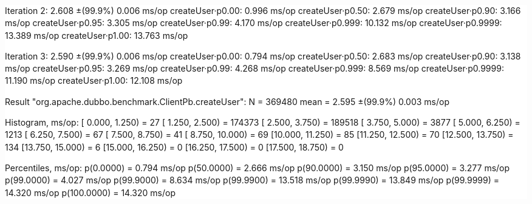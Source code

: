 Iteration   2: 2.608 ±(99.9%) 0.006 ms/op
                 createUser·p0.00:   0.996 ms/op
                 createUser·p0.50:   2.679 ms/op
                 createUser·p0.90:   3.166 ms/op
                 createUser·p0.95:   3.305 ms/op
                 createUser·p0.99:   4.170 ms/op
                 createUser·p0.999:  10.132 ms/op
                 createUser·p0.9999: 13.389 ms/op
                 createUser·p1.00:   13.763 ms/op

Iteration   3: 2.590 ±(99.9%) 0.006 ms/op
                 createUser·p0.00:   0.794 ms/op
                 createUser·p0.50:   2.683 ms/op
                 createUser·p0.90:   3.138 ms/op
                 createUser·p0.95:   3.269 ms/op
                 createUser·p0.99:   4.268 ms/op
                 createUser·p0.999:  8.569 ms/op
                 createUser·p0.9999: 11.190 ms/op
                 createUser·p1.00:   12.108 ms/op



Result "org.apache.dubbo.benchmark.ClientPb.createUser":
  N = 369480
  mean =      2.595 ±(99.9%) 0.003 ms/op

  Histogram, ms/op:
    [ 0.000,  1.250) = 27 
    [ 1.250,  2.500) = 174373 
    [ 2.500,  3.750) = 189518 
    [ 3.750,  5.000) = 3877 
    [ 5.000,  6.250) = 1213 
    [ 6.250,  7.500) = 67 
    [ 7.500,  8.750) = 41 
    [ 8.750, 10.000) = 69 
    [10.000, 11.250) = 85 
    [11.250, 12.500) = 70 
    [12.500, 13.750) = 134 
    [13.750, 15.000) = 6 
    [15.000, 16.250) = 0 
    [16.250, 17.500) = 0 
    [17.500, 18.750) = 0 

  Percentiles, ms/op:
      p(0.0000) =      0.794 ms/op
     p(50.0000) =      2.666 ms/op
     p(90.0000) =      3.150 ms/op
     p(95.0000) =      3.277 ms/op
     p(99.0000) =      4.027 ms/op
     p(99.9000) =      8.634 ms/op
     p(99.9900) =     13.518 ms/op
     p(99.9990) =     13.849 ms/op
     p(99.9999) =     14.320 ms/op
    p(100.0000) =     14.320 ms/op
